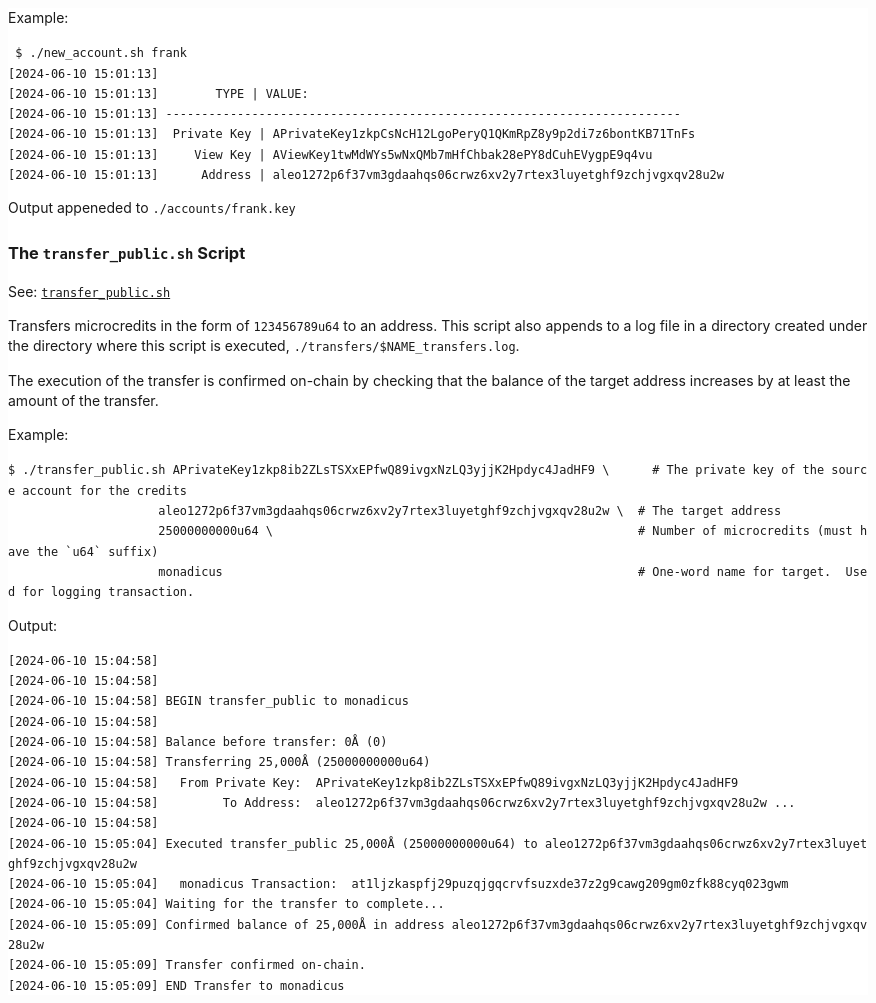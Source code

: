 Example:

```
 $ ./new_account.sh frank
[2024-06-10 15:01:13]   
[2024-06-10 15:01:13]        TYPE | VALUE:
[2024-06-10 15:01:13] ------------------------------------------------------------------------
[2024-06-10 15:01:13]  Private Key | APrivateKey1zkpCsNcH12LgoPeryQ1QKmRpZ8y9p2di7z6bontKB71TnFs
[2024-06-10 15:01:13]     View Key | AViewKey1twMdWYs5wNxQMb7mHfChbak28ePY8dCuhEVygpE9q4vu
[2024-06-10 15:01:13]      Address | aleo1272p6f37vm3gdaahqs06crwz6xv2y7rtex3luyetghf9zchjvgxqv28u2w
```

Output appeneded to `./accounts/frank.key`

### The `transfer_public.sh` Script

See:  [`transfer_public.sh`](../scripts/transfer_public.sh)

Transfers microcredits in the form of `123456789u64` to an address.  This script also appends to a log file in a directory created under the directory where this script is executed, `./transfers/$NAME_transfers.log`.  

The execution of the transfer is confirmed on-chain by checking that the balance of the target address increases by at least the amount of the transfer.  

Example:

```
$ ./transfer_public.sh APrivateKey1zkp8ib2ZLsTSXxEPfwQ89ivgxNzLQ3yjjK2Hpdyc4JadHF9 \      # The private key of the source account for the credits
                     aleo1272p6f37vm3gdaahqs06crwz6xv2y7rtex3luyetghf9zchjvgxqv28u2w \  # The target address
                     25000000000u64 \                                                   # Number of microcredits (must have the `u64` suffix)
                     monadicus                                                          # One-word name for target.  Used for logging transaction.
```

Output:

```
[2024-06-10 15:04:58]    
[2024-06-10 15:04:58]    
[2024-06-10 15:04:58] BEGIN transfer_public to monadicus 
[2024-06-10 15:04:58]    
[2024-06-10 15:04:58] Balance before transfer: 0Å (0)
[2024-06-10 15:04:58] Transferring 25,000Å (25000000000u64)  
[2024-06-10 15:04:58]   From Private Key:  APrivateKey1zkp8ib2ZLsTSXxEPfwQ89ivgxNzLQ3yjjK2Hpdyc4JadHF9
[2024-06-10 15:04:58]         To Address:  aleo1272p6f37vm3gdaahqs06crwz6xv2y7rtex3luyetghf9zchjvgxqv28u2w ...
[2024-06-10 15:04:58]    
[2024-06-10 15:05:04] Executed transfer_public 25,000Å (25000000000u64) to aleo1272p6f37vm3gdaahqs06crwz6xv2y7rtex3luyetghf9zchjvgxqv28u2w
[2024-06-10 15:05:04]   monadicus Transaction:  at1ljzkaspfj29puzqjgqcrvfsuzxde37z2g9cawg209gm0zfk88cyq023gwm 
[2024-06-10 15:05:04] Waiting for the transfer to complete...
[2024-06-10 15:05:09] Confirmed balance of 25,000Å in address aleo1272p6f37vm3gdaahqs06crwz6xv2y7rtex3luyetghf9zchjvgxqv28u2w
[2024-06-10 15:05:09] Transfer confirmed on-chain.
[2024-06-10 15:05:09] END Transfer to monadicus 
```
